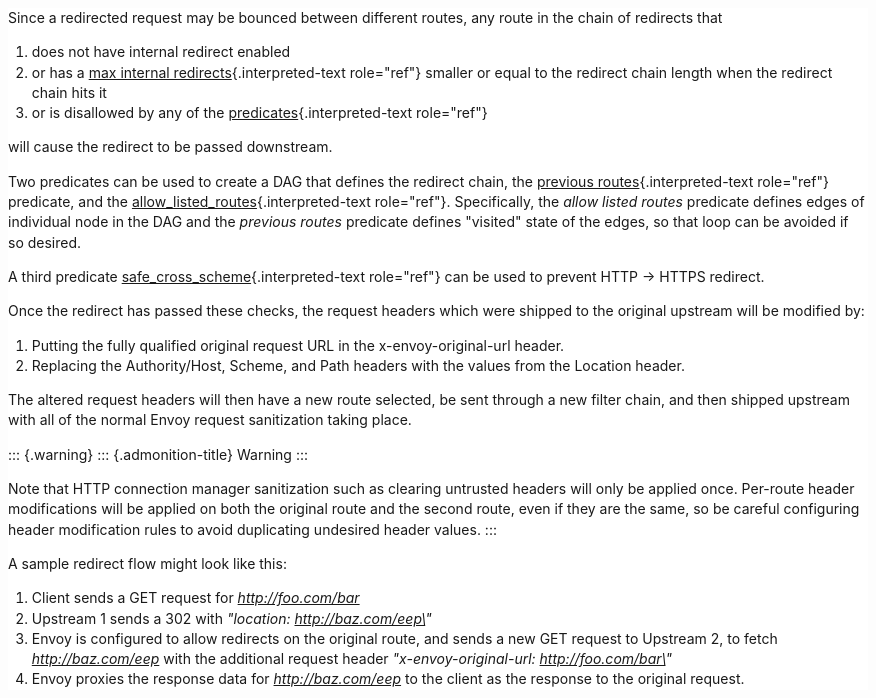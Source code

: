 Since a redirected request may be bounced between different routes, any
route in the chain of redirects that

1.  does not have internal redirect enabled
2.  or has a [max internal redirects](envoy_v3_api_field_config.route.v3.InternalRedirectPolicy.max_internal_redirects){.interpreted-text
    role="ref"} smaller or equal to the redirect chain length when the
    redirect chain hits it
3.  or is disallowed by any of the [predicates](envoy_v3_api_field_config.route.v3.InternalRedirectPolicy.predicates){.interpreted-text
    role="ref"}

will cause the redirect to be passed downstream.

Two predicates can be used to create a DAG that defines the redirect
chain, the [previous routes](envoy_v3_api_msg_extensions.internal_redirect.previous_routes.v3.PreviousRoutesConfig){.interpreted-text
role="ref"} predicate, and the [allow_listed_routes](envoy_v3_api_msg_extensions.internal_redirect.allow_listed_routes.v3.AllowListedRoutesConfig){.interpreted-text
role="ref"}. Specifically, the _allow listed routes_ predicate defines
edges of individual node in the DAG and the _previous routes_ predicate
defines \"visited\" state of the edges, so that loop can be avoided if
so desired.

A third predicate
[safe_cross_scheme](envoy_v3_api_msg_extensions.internal_redirect.safe_cross_scheme.v3.SafeCrossSchemeConfig){.interpreted-text
role="ref"} can be used to prevent HTTP -\> HTTPS redirect.

Once the redirect has passed these checks, the request headers which
were shipped to the original upstream will be modified by:

1.  Putting the fully qualified original request URL in the
    x-envoy-original-url header.
2.  Replacing the Authority/Host, Scheme, and Path headers with the
    values from the Location header.

The altered request headers will then have a new route selected, be sent
through a new filter chain, and then shipped upstream with all of the
normal Envoy request sanitization taking place.

::: {.warning}
::: {.admonition-title}
Warning
:::

Note that HTTP connection manager sanitization such as clearing
untrusted headers will only be applied once. Per-route header
modifications will be applied on both the original route and the second
route, even if they are the same, so be careful configuring header
modification rules to avoid duplicating undesired header values.
:::

A sample redirect flow might look like this:

1.  Client sends a GET request for _http://foo.com/bar_
2.  Upstream 1 sends a 302 with _\"location: http://baz.com/eep\"_
3.  Envoy is configured to allow redirects on the original route, and
    sends a new GET request to Upstream 2, to fetch _http://baz.com/eep_
    with the additional request header _\"x-envoy-original-url:
    http://foo.com/bar\"_
4.  Envoy proxies the response data for _http://baz.com/eep_ to the
    client as the response to the original request.
